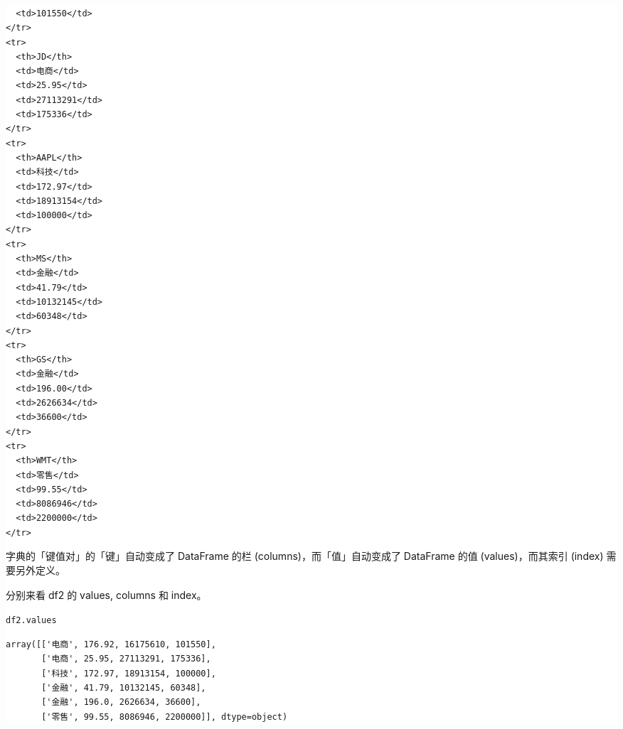       <td>101550</td>
    </tr>
    <tr>
      <th>JD</th>
      <td>电商</td>
      <td>25.95</td>
      <td>27113291</td>
      <td>175336</td>
    </tr>
    <tr>
      <th>AAPL</th>
      <td>科技</td>
      <td>172.97</td>
      <td>18913154</td>
      <td>100000</td>
    </tr>
    <tr>
      <th>MS</th>
      <td>金融</td>
      <td>41.79</td>
      <td>10132145</td>
      <td>60348</td>
    </tr>
    <tr>
      <th>GS</th>
      <td>金融</td>
      <td>196.00</td>
      <td>2626634</td>
      <td>36600</td>
    </tr>
    <tr>
      <th>WMT</th>
      <td>零售</td>
      <td>99.55</td>
      <td>8086946</td>
      <td>2200000</td>
    </tr>
  </tbody>
</table>
</div>



字典的「键值对」的「键」自动变成了 DataFrame 的栏 (columns)，而「值」自动变成了 DataFrame 的值 (values)，而其索引 (index) 需要另外定义。

分别来看 df2 的 values, columns 和 index。


```python
df2.values
```




    array([['电商', 176.92, 16175610, 101550],
           ['电商', 25.95, 27113291, 175336],
           ['科技', 172.97, 18913154, 100000],
           ['金融', 41.79, 10132145, 60348],
           ['金融', 196.0, 2626634, 36600],
           ['零售', 99.55, 8086946, 2200000]], dtype=object)
